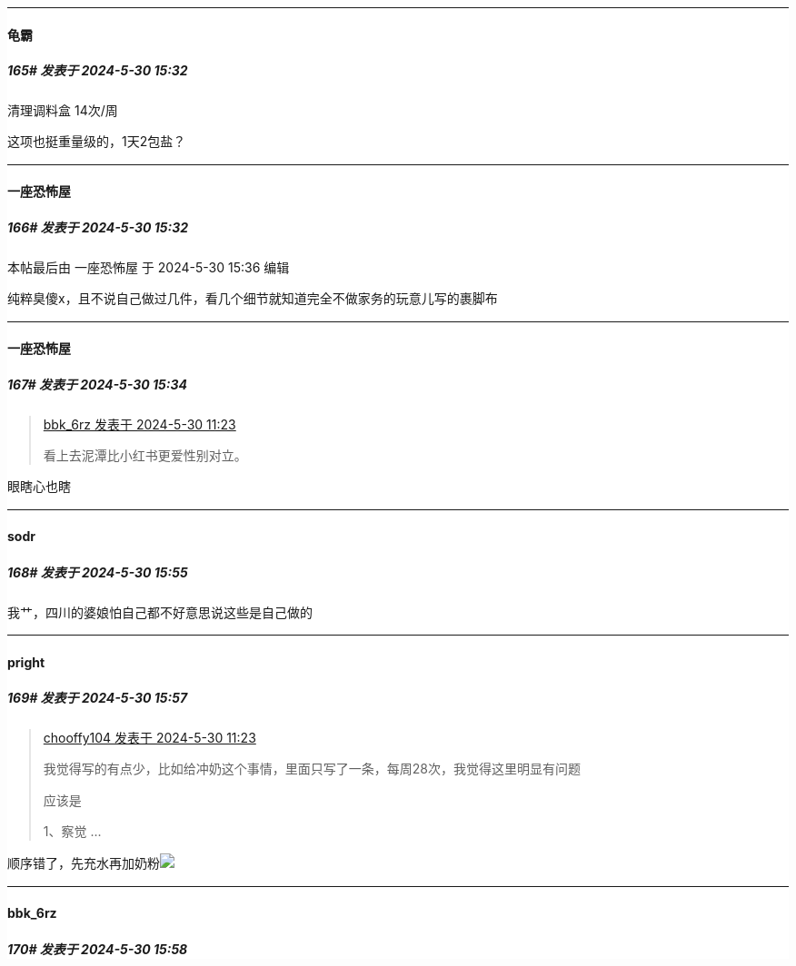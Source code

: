*****

####  龟霸  
##### 165#       发表于 2024-5-30 15:32

清理调料盒 14次/周

这项也挺重量级的，1天2包盐？

*****

####  一座恐怖屋  
##### 166#       发表于 2024-5-30 15:32

 本帖最后由 一座恐怖屋 于 2024-5-30 15:36 编辑 

纯粹臭傻x，且不说自己做过几件，看几个细节就知道完全不做家务的玩意儿写的裹脚布

*****

####  一座恐怖屋  
##### 167#       发表于 2024-5-30 15:34

<blockquote><a href="httphttps://bbs.saraba1st.com/2b/forum.php?mod=redirect&amp;goto=findpost&amp;pid=65053649&amp;ptid=2185463" target="_blank">bbk_6rz 发表于 2024-5-30 11:23</a>

看上去泥潭比小红书更爱性别对立。</blockquote>
眼瞎心也瞎


*****

####  sodr  
##### 168#       发表于 2024-5-30 15:55

我艹，四川的婆娘怕自己都不好意思说这些是自己做的

*****

####  pright  
##### 169#       发表于 2024-5-30 15:57

<blockquote><a href="httphttps://bbs.saraba1st.com/2b/forum.php?mod=redirect&amp;goto=findpost&amp;pid=65053663&amp;ptid=2185463" target="_blank">chooffy104 发表于 2024-5-30 11:23</a>

我觉得写的有点少，比如给冲奶这个事情，里面只写了一条，每周28次，我觉得这里明显有问题

应该是

1、察觉 ...</blockquote>
顺序错了，先充水再加奶粉<img src="https://static.saraba1st.com/image/smiley/face2017/015.png" referrerpolicy="no-referrer">


*****

####  bbk_6rz  
##### 170#       发表于 2024-5-30 15:58

